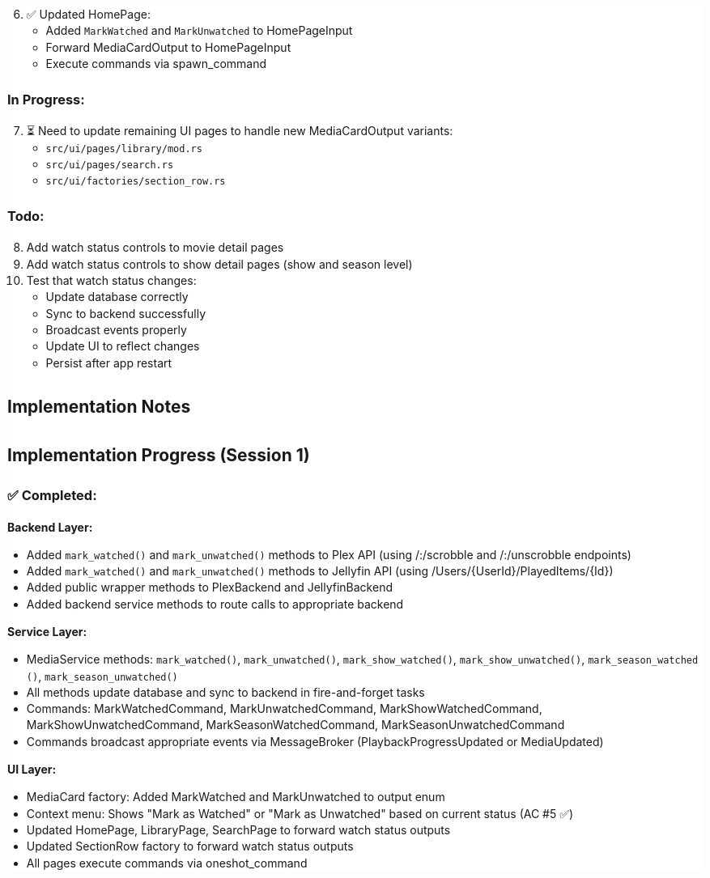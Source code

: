 6. ✅ Updated HomePage:
   - Added `MarkWatched` and `MarkUnwatched` to HomePageInput
   - Forward MediaCardOutput to HomePageInput
   - Execute commands via spawn_command

### In Progress:
7. ⏳ Need to update remaining UI pages to handle new MediaCardOutput variants:
   - `src/ui/pages/library/mod.rs`
   - `src/ui/pages/search.rs`
   - `src/ui/factories/section_row.rs`

### Todo:
8. Add watch status controls to movie detail pages
9. Add watch status controls to show detail pages (show and season level)
10. Test that watch status changes:
    - Update database correctly
    - Sync to backend successfully
    - Broadcast events properly
    - Update UI to reflect changes
    - Persist after app restart


## Implementation Notes


## Implementation Progress (Session 1)

### ✅ Completed:

**Backend Layer:**
- Added `mark_watched()` and `mark_unwatched()` methods to Plex API (using /:/scrobble and /:/unscrobble endpoints)
- Added `mark_watched()` and `mark_unwatched()` methods to Jellyfin API (using /Users/{UserId}/PlayedItems/{Id})
- Added public wrapper methods to PlexBackend and JellyfinBackend
- Added backend service methods to route calls to appropriate backend

**Service Layer:**
- MediaService methods: `mark_watched()`, `mark_unwatched()`, `mark_show_watched()`, `mark_show_unwatched()`, `mark_season_watched()`, `mark_season_unwatched()`
- All methods update database and sync to backend in fire-and-forget tasks
- Commands: MarkWatchedCommand, MarkUnwatchedCommand, MarkShowWatchedCommand, MarkShowUnwatchedCommand, MarkSeasonWatchedCommand, MarkSeasonUnwatchedCommand
- Commands broadcast appropriate events via MessageBroker (PlaybackProgressUpdated or MediaUpdated)

**UI Layer:**
- MediaCard factory: Added MarkWatched and MarkUnwatched to output enum
- Context menu: Shows "Mark as Watched" or "Mark as Unwatched" based on current status (AC #5 ✅)
- Updated HomePage, LibraryPage, SearchPage to forward watch status outputs
- Updated SectionRow factory to forward watch status outputs
- All pages execute commands via oneshot_command
